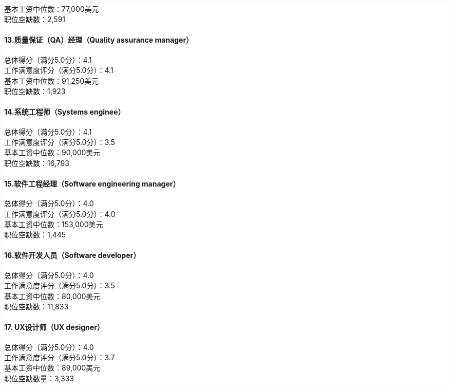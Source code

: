  基本工资中位数：77,000美元
 <br/>
 职位空缺数：2,591
</p>
<h4>
 13.质量保证（QA）经理（Quality assurance manager）
</h4>
<p>
 总体得分（满分5.0分）：4.1
 <br/>
 工作满意度评分（满分5.0分）：4.1
 <br/>
 基本工资中位数：91,250美元
 <br/>
 职位空缺数：1,923
</p>
<h4>
 14.系统工程师（Systems enginee）
</h4>
<p>
 总体得分（满分5.0分）：4.1
 <br/>
 工作满意度评分（满分5.0分）：3.5
 <br/>
 基本工资中位数：90,000美元
 <br/>
 职位空缺数：16,793
</p>
<h4>
 15.软件工程经理（Software engineering manager）
</h4>
<p>
 总体得分（满分5.0分）：4.0
 <br/>
 工作满意度评分（满分5.0分）：4.0
 <br/>
 基本工资中位数：153,000美元
 <br/>
 职位空缺数：1,445
</p>
<h4>
 16.软件开发人员（Software developer）
</h4>
<p>
 总体得分（满分5.0分）：4.0
 <br/>
 工作满意度评分（满分5.0分）：3.5
 <br/>
 基本工资中位数：80,000美元
 <br/>
 职位空缺数：11,833
</p>
<h4>
 17. UX设计师（UX designer）
</h4>
<p>
 总体得分（满分5.0分）：4.0
 <br/>
 工作满意度评分（满分5.0分）：3.7
 <br/>
 基本工资中位数：89,000美元
 <br/>
 职位空缺数量：3,333
</p>
